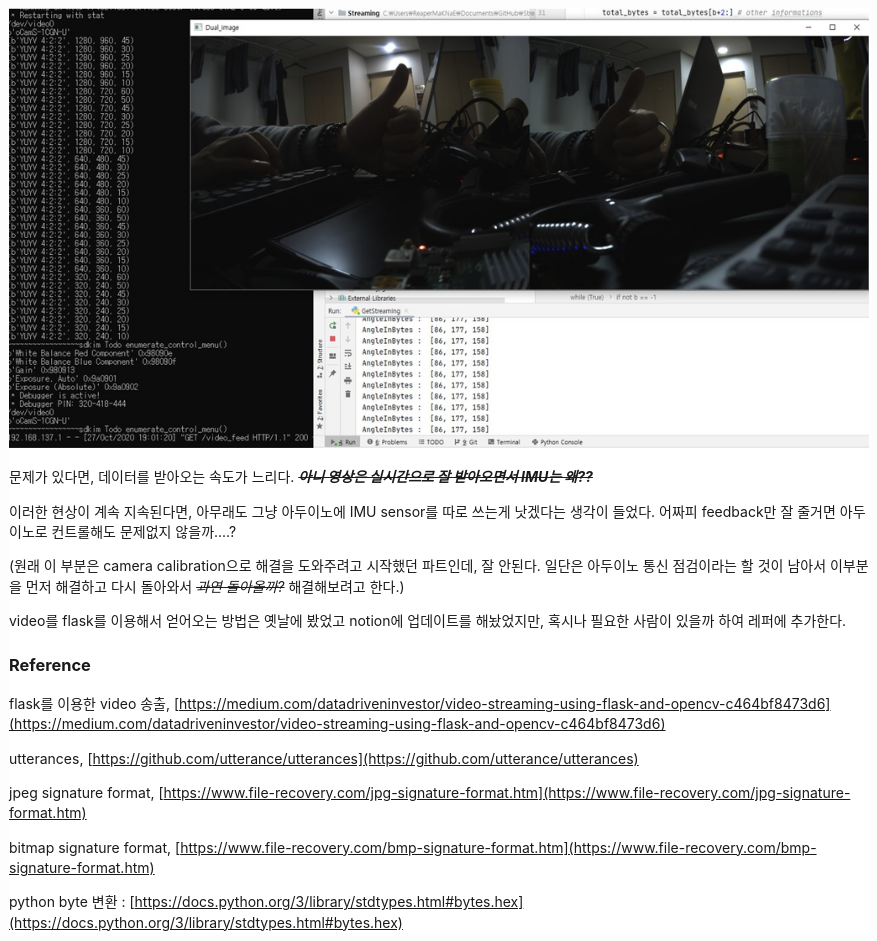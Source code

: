 ![img2](https://raw.githubusercontent.com/ReaperMaKNaE/reapermaknae.github.io/main/assets/img/20201027-2.jpg)



문제가 있다면, 데이터를 받아오는 속도가 느리다. __*~~아니 영상은 실시간으로 잘 받아오면서 IMU는 왜??~~*__

이러한 현상이 계속 지속된다면, 아무래도 그냥 아두이노에 IMU sensor를 따로 쓰는게 낫겠다는 생각이 들었다. 어짜피 feedback만 잘 줄거면 아두이노로 컨트롤해도 문제없지 않을까....?

(원래 이 부분은 camera calibration으로 해결을 도와주려고 시작했던 파트인데, 잘 안된다. 일단은 아두이노 통신 점검이라는 할 것이 남아서 이부분을 먼저 해결하고 다시 돌아와서 *~~과연 돌아올까?~~* 해결해보려고 한다.)



video를 flask를 이용해서 얻어오는 방법은 옛날에 봤었고 notion에 업데이트를 해놨었지만, 혹시나 필요한 사람이 있을까 하여 레퍼에 추가한다.





### Reference

flask를 이용한 video 송출, [https://medium.com/datadriveninvestor/video-streaming-using-flask-and-opencv-c464bf8473d6](https://medium.com/datadriveninvestor/video-streaming-using-flask-and-opencv-c464bf8473d6)

utterances, [https://github.com/utterance/utterances](https://github.com/utterance/utterances)

jpeg signature format, [https://www.file-recovery.com/jpg-signature-format.htm](https://www.file-recovery.com/jpg-signature-format.htm)

bitmap signature format, [https://www.file-recovery.com/bmp-signature-format.htm](https://www.file-recovery.com/bmp-signature-format.htm)

python byte 변환 : [https://docs.python.org/3/library/stdtypes.html#bytes.hex](https://docs.python.org/3/library/stdtypes.html#bytes.hex)